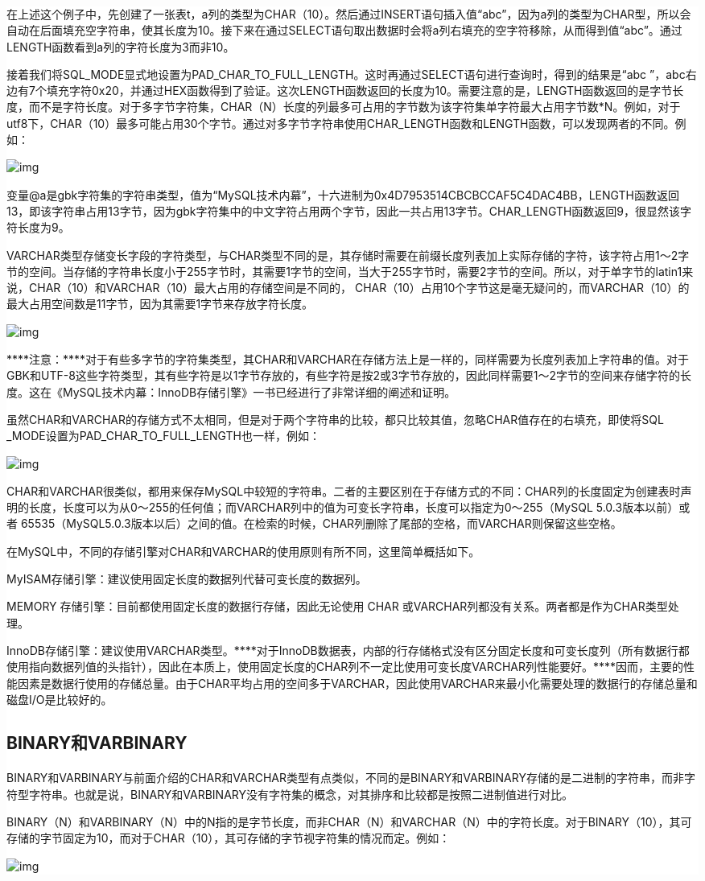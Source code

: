 在上述这个例子中，先创建了一张表t，a列的类型为CHAR（10）。然后通过INSERT语句插入值“abc”，因为a列的类型为CHAR型，所以会自动在后面填充空字符串，使其长度为10。接下来在通过SELECT语句取出数据时会将a列右填充的空字符移除，从而得到值“abc”。通过LENGTH函数看到a列的字符长度为3而非10。

 

接着我们将SQL_MODE显式地设置为PAD_CHAR_TO_FULL_LENGTH。这时再通过SELECT语句进行查询时，得到的结果是“abc ”，abc右边有7个填充字符0x20，并通过HEX函数得到了验证。这次LENGTH函数返回的长度为10。需要注意的是，LENGTH函数返回的是字节长度，而不是字符长度。对于多字节字符集，CHAR（N）长度的列最多可占用的字节数为该字符集单字符最大占用字节数*N。例如，对于utf8下，CHAR（10）最多可能占用30个字节。通过对多字节字符串使用CHAR_LENGTH函数和LENGTH函数，可以发现两者的不同。例如：

![img](file:///C:\Users\大力\AppData\Local\Temp\ksohtml\wps5256.tmp.jpg) 

变量@a是gbk字符集的字符串类型，值为“MySQL技术内幕”，十六进制为0x4D7953514CBCBCCAF5C4DAC4BB，LENGTH函数返回13，即该字符串占用13字节，因为gbk字符集中的中文字符占用两个字节，因此一共占用13字节。CHAR_LENGTH函数返回9，很显然该字符长度为9。

 

VARCHAR类型存储变长字段的字符类型，与CHAR类型不同的是，其存储时需要在前缀长度列表加上实际存储的字符，该字符占用1～2字节的空间。当存储的字符串长度小于255字节时，其需要1字节的空间，当大于255字节时，需要2字节的空间。所以，对于单字节的latin1来说，CHAR（10）和VARCHAR（10）最大占用的存储空间是不同的， CHAR（10）占用10个字节这是毫无疑问的，而VARCHAR（10）的最大占用空间数是11字节，因为其需要1字节来存放字符长度。

![img](file:///C:\Users\大力\AppData\Local\Temp\ksohtml\wps5266.tmp.jpg) 

***\*注意：\****对于有些多字节的字符集类型，其CHAR和VARCHAR在存储方法上是一样的，同样需要为长度列表加上字符串的值。对于GBK和UTF-8这些字符类型，其有些字符是以1字节存放的，有些字符是按2或3字节存放的，因此同样需要1～2字节的空间来存储字符的长度。这在《MySQL技术内幕：InnoDB存储引擎》一书已经进行了非常详细的阐述和证明。

虽然CHAR和VARCHAR的存储方式不太相同，但是对于两个字符串的比较，都只比较其值，忽略CHAR值存在的右填充，即使将SQL _MODE设置为PAD_CHAR_TO_FULL_LENGTH也一样，例如：

![img](file:///C:\Users\大力\AppData\Local\Temp\ksohtml\wps5267.tmp.jpg) 

 

CHAR和VARCHAR很类似，都用来保存MySQL中较短的字符串。二者的主要区别在于存储方式的不同：CHAR列的长度固定为创建表时声明的长度，长度可以为从0～255的任何值；而VARCHAR列中的值为可变长字符串，长度可以指定为0～255（MySQL 5.0.3版本以前）或者 65535（MySQL5.0.3版本以后）之间的值。在检索的时候，CHAR列删除了尾部的空格，而VARCHAR则保留这些空格。

 

在MySQL中，不同的存储引擎对CHAR和VARCHAR的使用原则有所不同，这里简单概括如下。

MyISAM存储引擎：建议使用固定长度的数据列代替可变长度的数据列。

MEMORY 存储引擎：目前都使用固定长度的数据行存储，因此无论使用 CHAR 或VARCHAR列都没有关系。两者都是作为CHAR类型处理。

InnoDB存储引擎：建议使用VARCHAR类型。***\*对于InnoDB数据表，内部的行存储格式没有区分固定长度和可变长度列（所有数据行都使用指向数据列值的头指针），因此在本质上，使用固定长度的CHAR列不一定比使用可变长度VARCHAR列性能要好。\****因而，主要的性能因素是数据行使用的存储总量。由于CHAR平均占用的空间多于VARCHAR，因此使用VARCHAR来最小化需要处理的数据行的存储总量和磁盘I/O是比较好的。

 

## **BINARY和VARBINARY**

BINARY和VARBINARY与前面介绍的CHAR和VARCHAR类型有点类似，不同的是BINARY和VARBINARY存储的是二进制的字符串，而非字符型字符串。也就是说，BINARY和VARBINARY没有字符集的概念，对其排序和比较都是按照二进制值进行对比。

BINARY（N）和VARBINARY（N）中的N指的是字节长度，而非CHAR（N）和VARCHAR（N）中的字符长度。对于BINARY（10），其可存储的字节固定为10，而对于CHAR（10），其可存储的字节视字符集的情况而定。例如：

![img](file:///C:\Users\大力\AppData\Local\Temp\ksohtml\wps5268.tmp.jpg) 
